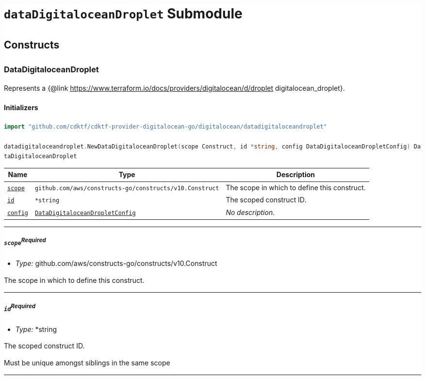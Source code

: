 # `dataDigitaloceanDroplet` Submodule <a name="`dataDigitaloceanDroplet` Submodule" id="@cdktf/provider-digitalocean.dataDigitaloceanDroplet"></a>

## Constructs <a name="Constructs" id="Constructs"></a>

### DataDigitaloceanDroplet <a name="DataDigitaloceanDroplet" id="@cdktf/provider-digitalocean.dataDigitaloceanDroplet.DataDigitaloceanDroplet"></a>

Represents a {@link https://www.terraform.io/docs/providers/digitalocean/d/droplet digitalocean_droplet}.

#### Initializers <a name="Initializers" id="@cdktf/provider-digitalocean.dataDigitaloceanDroplet.DataDigitaloceanDroplet.Initializer"></a>

```go
import "github.com/cdktf/cdktf-provider-digitalocean-go/digitalocean/datadigitaloceandroplet"

datadigitaloceandroplet.NewDataDigitaloceanDroplet(scope Construct, id *string, config DataDigitaloceanDropletConfig) DataDigitaloceanDroplet
```

| **Name** | **Type** | **Description** |
| --- | --- | --- |
| <code><a href="#@cdktf/provider-digitalocean.dataDigitaloceanDroplet.DataDigitaloceanDroplet.Initializer.parameter.scope">scope</a></code> | <code>github.com/aws/constructs-go/constructs/v10.Construct</code> | The scope in which to define this construct. |
| <code><a href="#@cdktf/provider-digitalocean.dataDigitaloceanDroplet.DataDigitaloceanDroplet.Initializer.parameter.id">id</a></code> | <code>*string</code> | The scoped construct ID. |
| <code><a href="#@cdktf/provider-digitalocean.dataDigitaloceanDroplet.DataDigitaloceanDroplet.Initializer.parameter.config">config</a></code> | <code><a href="#@cdktf/provider-digitalocean.dataDigitaloceanDroplet.DataDigitaloceanDropletConfig">DataDigitaloceanDropletConfig</a></code> | *No description.* |

---

##### `scope`<sup>Required</sup> <a name="scope" id="@cdktf/provider-digitalocean.dataDigitaloceanDroplet.DataDigitaloceanDroplet.Initializer.parameter.scope"></a>

- *Type:* github.com/aws/constructs-go/constructs/v10.Construct

The scope in which to define this construct.

---

##### `id`<sup>Required</sup> <a name="id" id="@cdktf/provider-digitalocean.dataDigitaloceanDroplet.DataDigitaloceanDroplet.Initializer.parameter.id"></a>

- *Type:* *string

The scoped construct ID.

Must be unique amongst siblings in the same scope

---